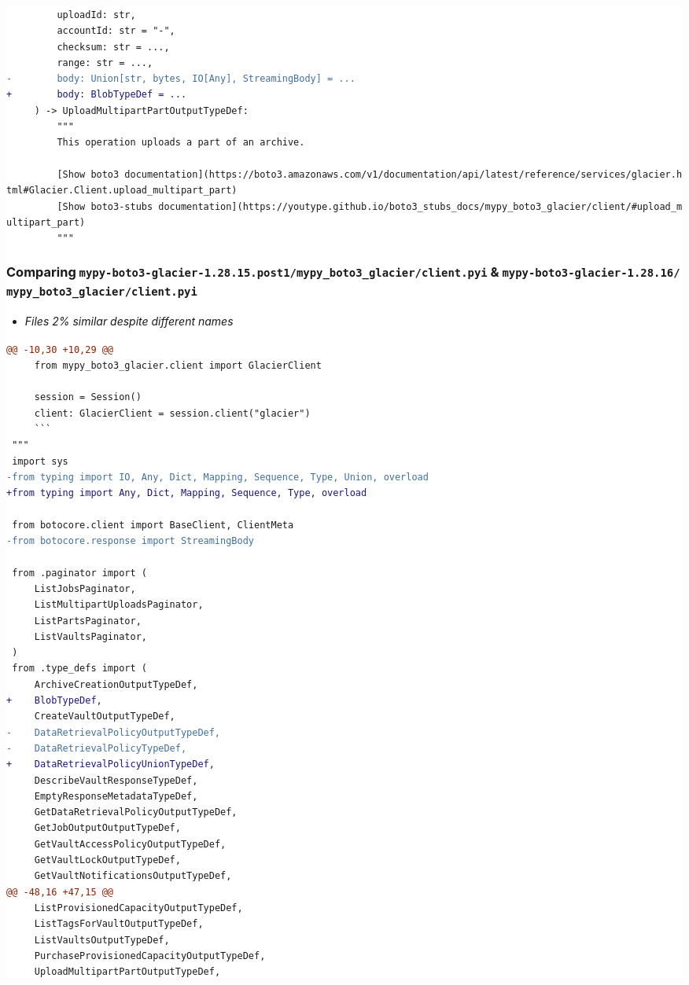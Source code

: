 ```diff
         uploadId: str,
         accountId: str = "-",
         checksum: str = ...,
         range: str = ...,
-        body: Union[str, bytes, IO[Any], StreamingBody] = ...
+        body: BlobTypeDef = ...
     ) -> UploadMultipartPartOutputTypeDef:
         """
         This operation uploads a part of an archive.
 
         [Show boto3 documentation](https://boto3.amazonaws.com/v1/documentation/api/latest/reference/services/glacier.html#Glacier.Client.upload_multipart_part)
         [Show boto3-stubs documentation](https://youtype.github.io/boto3_stubs_docs/mypy_boto3_glacier/client/#upload_multipart_part)
         """
```

### Comparing `mypy-boto3-glacier-1.28.15.post1/mypy_boto3_glacier/client.pyi` & `mypy-boto3-glacier-1.28.16/mypy_boto3_glacier/client.pyi`

 * *Files 2% similar despite different names*

```diff
@@ -10,30 +10,29 @@
     from mypy_boto3_glacier.client import GlacierClient
 
     session = Session()
     client: GlacierClient = session.client("glacier")
     ```
 """
 import sys
-from typing import IO, Any, Dict, Mapping, Sequence, Type, Union, overload
+from typing import Any, Dict, Mapping, Sequence, Type, overload
 
 from botocore.client import BaseClient, ClientMeta
-from botocore.response import StreamingBody
 
 from .paginator import (
     ListJobsPaginator,
     ListMultipartUploadsPaginator,
     ListPartsPaginator,
     ListVaultsPaginator,
 )
 from .type_defs import (
     ArchiveCreationOutputTypeDef,
+    BlobTypeDef,
     CreateVaultOutputTypeDef,
-    DataRetrievalPolicyOutputTypeDef,
-    DataRetrievalPolicyTypeDef,
+    DataRetrievalPolicyUnionTypeDef,
     DescribeVaultResponseTypeDef,
     EmptyResponseMetadataTypeDef,
     GetDataRetrievalPolicyOutputTypeDef,
     GetJobOutputOutputTypeDef,
     GetVaultAccessPolicyOutputTypeDef,
     GetVaultLockOutputTypeDef,
     GetVaultNotificationsOutputTypeDef,
@@ -48,16 +47,15 @@
     ListProvisionedCapacityOutputTypeDef,
     ListTagsForVaultOutputTypeDef,
     ListVaultsOutputTypeDef,
     PurchaseProvisionedCapacityOutputTypeDef,
     UploadMultipartPartOutputTypeDef,
```